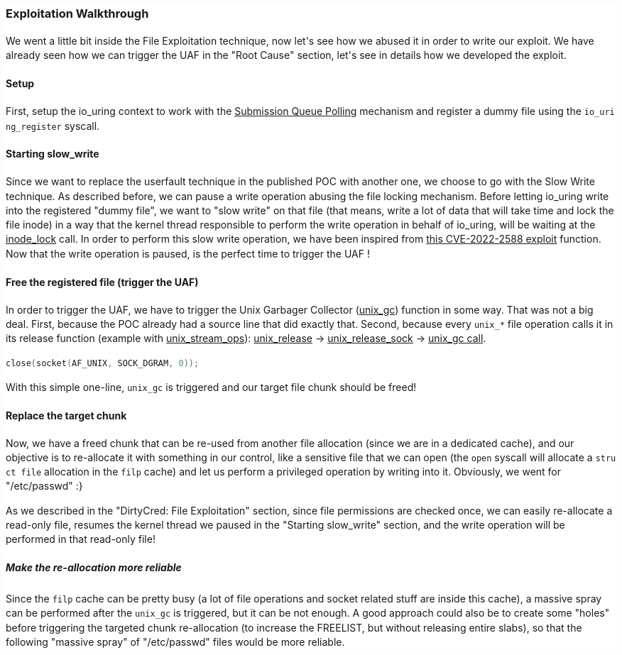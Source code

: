 ### Exploitation Walkthrough
We went a little bit inside the File Exploitation technique, now let's see how we abused it in order to write our exploit.
We have already seen how we can trigger the UAF in the "Root Cause" section, let's see in details how we developed the exploit.

#### Setup
First, setup the io_uring context to work with the [Submission Queue Polling](https://unixism.net/loti/tutorial/sq_poll.html) mechanism and register a dummy file using the `io_uring_register` syscall.

#### Starting slow_write
Since we want to replace the userfault technique in the published POC with another one, we choose to go with the Slow Write technique. As described before, we can pause a write operation abusing the file locking mechanism. Before letting io_uring write into the registered "dummy file", we want to "slow write" on that file (that means, write a lot of data that will take time and lock the file inode) in a way that the kernel thread responsible to perform the write operation in behalf of io_uring, will be waiting at the [inode_lock](https://elixir.bootlin.com/linux/v5.15.75/source/fs/ext4/file.c#L263) call. In order to perform this slow write operation, we have been inspired from [this CVE-2022-2588 exploit](https://github.com/Markakd/CVE-2022-2588/blob/master/exp_file_credential.c#L558) function.
Now that the write operation is paused, is the perfect time to trigger the UAF !

#### Free the registered file (trigger the UAF)
In order to trigger the UAF, we have to trigger the Unix Garbager Collector ([unix_gc](https://elixir.bootlin.com/linux/v5.15.74/source/net/unix/garbage.c#L205)) function in some way. That was not a big deal. First, because the POC already had a source line that did exactly that. Second, because every `unix_*` file operation calls it in its release function (example with [unix_stream_ops](https://elixir.bootlin.com/linux/v5.15.75/source/net/unix/af_unix.c#L744)): [unix_release](https://elixir.bootlin.com/linux/v5.15.75/source/net/unix/af_unix.c#L941) -> [unix_release_sock](https://elixir.bootlin.com/linux/v5.15.75/source/net/unix/af_unix.c#L534) -> [unix_gc call](https://elixir.bootlin.com/linux/v5.15.75/source/net/unix/af_unix.c#L606).

```C
close(socket(AF_UNIX, SOCK_DGRAM, 0));
```

With this simple one-line, `unix_gc` is triggered and our target file chunk should be freed!

#### Replace the target chunk
Now, we have a freed chunk that can be re-used from another file allocation (since we are in a dedicated cache), and our objective is to re-allocate it with something in our control, like a sensitive file that we can open (the `open` syscall will allocate a `struct file` allocation in the `filp` cache) and let us perform a privileged operation by writing into it. Obviously, we went for "/etc/passwd" :}

As we described in the "DirtyCred: File Exploitation" section, since file permissions are checked once, we can easily re-allocate a read-only file, resumes the kernel thread we paused in the "Starting slow_write" section, and the write operation will be performed in that read-only file!

##### Make the re-allocation more reliable
Since the `filp` cache can be pretty busy (a lot of file operations and socket related stuff are inside this cache), a massive spray can be performed after the `unix_gc` is triggered, but it can be not enough. A good approach could also be to create some "holes" before triggering the targeted chunk re-allocation (to increase the FREELIST, but without releasing entire slabs), so that the following "massive spray" of "/etc/passwd" files would be more reliable.
